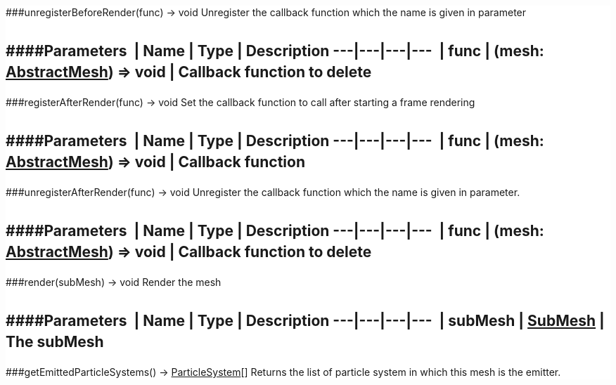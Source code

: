 ###unregisterBeforeRender(func) &rarr; void
Unregister the callback function which the name is given in parameter







####Parameters
&nbsp;| Name | Type | Description
---|---|---|---
&nbsp;| func | (mesh: [AbstractMesh](/classes/AbstractMesh)) =&gt; void | Callback function to delete
---

###registerAfterRender(func) &rarr; void
Set the callback function to call after starting a frame rendering







####Parameters
&nbsp;| Name | Type | Description
---|---|---|---
&nbsp;| func | (mesh: [AbstractMesh](/classes/AbstractMesh)) =&gt; void | Callback function
---

###unregisterAfterRender(func) &rarr; void
Unregister the callback function which the name is given in parameter.







####Parameters
&nbsp;| Name | Type | Description
---|---|---|---
&nbsp;| func | (mesh: [AbstractMesh](/classes/AbstractMesh)) =&gt; void | Callback function to delete
---

###render(subMesh) &rarr; void
Render the mesh







####Parameters
&nbsp;| Name | Type | Description
---|---|---|---
&nbsp;| subMesh | [SubMesh](/classes/SubMesh) | The subMesh
---

###getEmittedParticleSystems() &rarr; [ParticleSystem](/classes/ParticleSystem)[]
Returns the list of particle system in which this mesh is the emitter.
